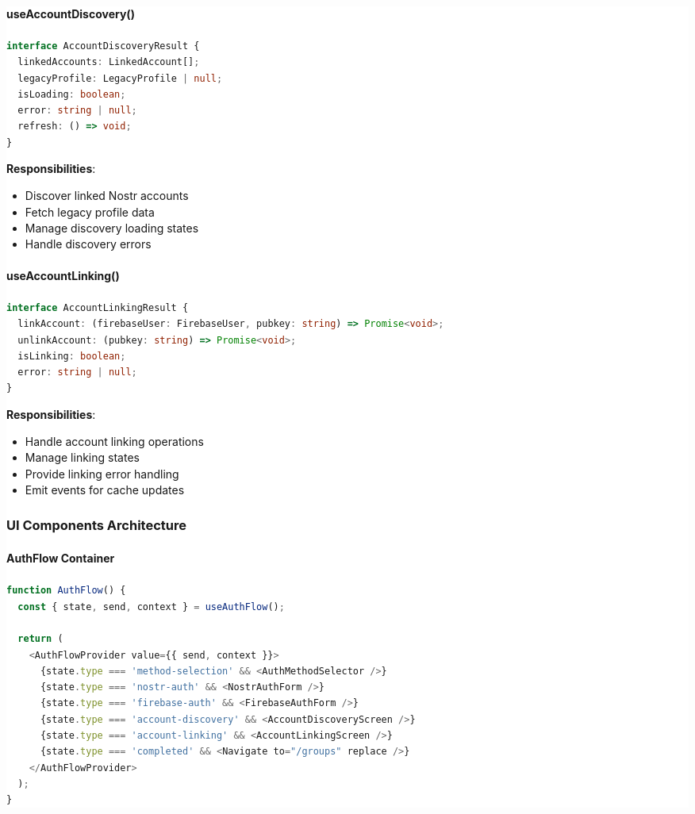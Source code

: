 #### **useAccountDiscovery()**
```typescript
interface AccountDiscoveryResult {
  linkedAccounts: LinkedAccount[];
  legacyProfile: LegacyProfile | null;
  isLoading: boolean;
  error: string | null;
  refresh: () => void;
}
```

**Responsibilities**:
- Discover linked Nostr accounts
- Fetch legacy profile data
- Manage discovery loading states
- Handle discovery errors

#### **useAccountLinking()**
```typescript
interface AccountLinkingResult {
  linkAccount: (firebaseUser: FirebaseUser, pubkey: string) => Promise<void>;
  unlinkAccount: (pubkey: string) => Promise<void>;
  isLinking: boolean;
  error: string | null;
}
```

**Responsibilities**:
- Handle account linking operations
- Manage linking states
- Provide linking error handling
- Emit events for cache updates

### UI Components Architecture

#### **AuthFlow Container**
```typescript
function AuthFlow() {
  const { state, send, context } = useAuthFlow();
  
  return (
    <AuthFlowProvider value={{ send, context }}>
      {state.type === 'method-selection' && <AuthMethodSelector />}
      {state.type === 'nostr-auth' && <NostrAuthForm />}
      {state.type === 'firebase-auth' && <FirebaseAuthForm />}
      {state.type === 'account-discovery' && <AccountDiscoveryScreen />}
      {state.type === 'account-linking' && <AccountLinkingScreen />}
      {state.type === 'completed' && <Navigate to="/groups" replace />}
    </AuthFlowProvider>
  );
}
```
